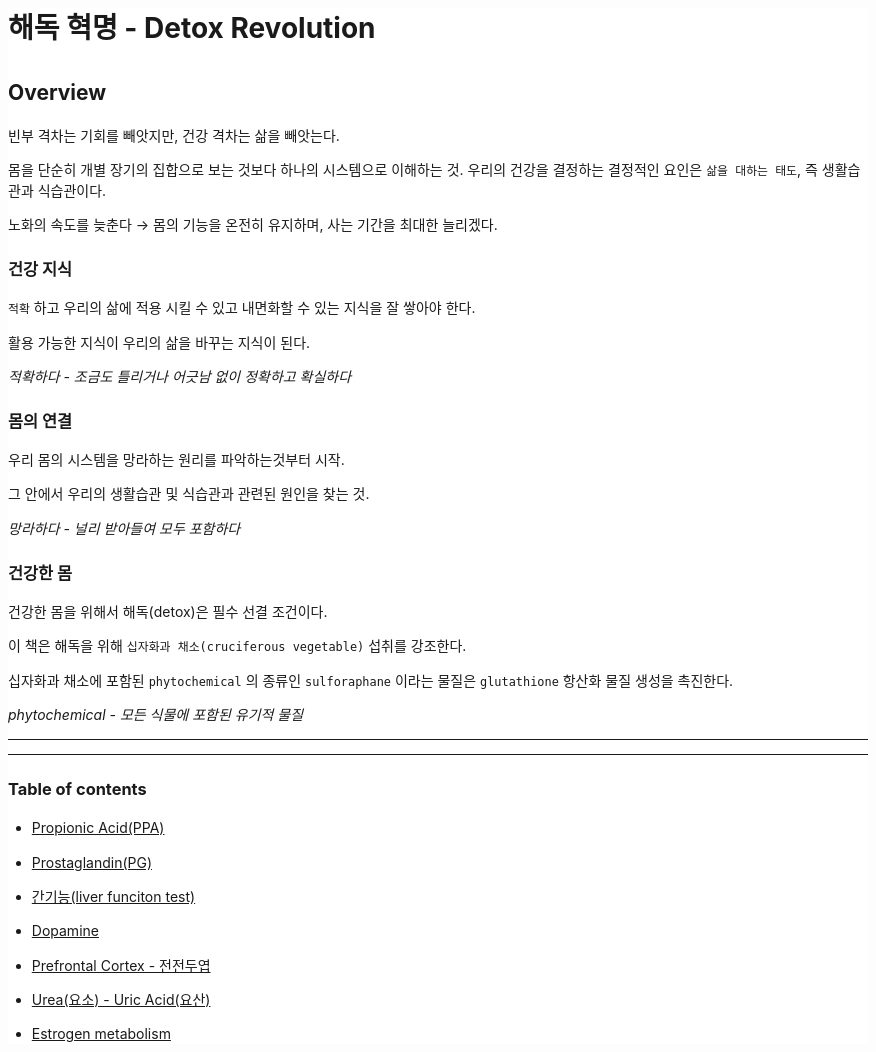 <link rel="stylesheet" href="./style.css" />

# 해독 혁명 - Detox Revolution

## Overview

빈부 격차는 기회를 빼앗지만, 건강 격차는 삶을 빼앗는다.

몸을 단순히 개별 장기의 집합으로 보는 것보다 하나의 시스템으로 이해하는 것. 우리의 건강을 결정하는 결정적인 요인은 `삶을 대하는 태도`, 즉 생활습관과 식습관이다.

노화의 속도를 늦춘다 &rarr; 몸의 기능을 온전히 유지하며, 사는 기간을 최대한 늘리겠다.

### 건강 지식

`적확` 하고 우리의 삶에 적용 시킬 수 있고 내면화할 수 있는 지식을 잘 쌓아야 한다.

활용 가능한 지식이 우리의 삶을 바꾸는 지식이 된다.

_적확하다 - 조금도 틀리거나 어긋남 없이 정확하고 확실하다_

### 몸의 연결

우리 몸의 시스템을 망라하는 원리를 파악하는것부터 시작.

그 안에서 우리의 생활습관 및 식습관과 관련된 원인을 찾는 것.

_망라하다 - 널리 받아들여 모두 포함하다_

### 건강한 몸

건강한 몸을 위해서 해독(detox)은 필수 선결 조건이다.

이 책은 해독을 위해 `십자화과 채소(cruciferous vegetable)` 섭취를 강조한다.

십자화과 채소에 포함된 `phytochemical` 의 종류인 `sulforaphane` 이라는 물질은 `glutathione` 항산화 물질 생성을 촉진한다.

_phytochemical - 모든 식물에 포함된 유기적 물질_

---

---

### Table of contents

- [Propionic Acid(PPA)](#프로피온산propionic-acidppa)

- [Prostaglandin(PG)](#prostaglandinpg)

- [간기능(liver funciton test)](#간기능liver-function-test)

- [Dopamine](#dopamine)

- [Prefrontal Cortex - 전전두엽](#prefrontal-cortex---전전두엽)

- [Urea(요소) - Uric Acid(요산)](#urea요소---uric-acid요산)

- [Estrogen metabolism](#estrogen-metabolism)

